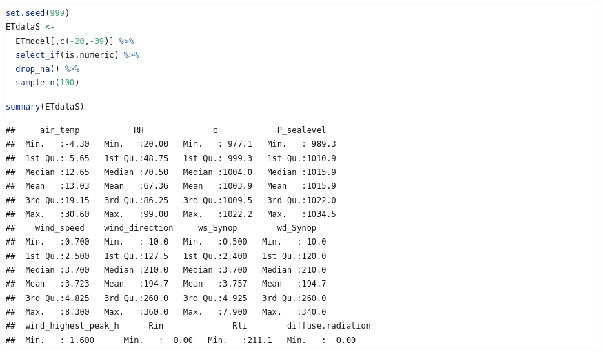 ``` r
set.seed(999)
ETdataS <- 
  ETmodel[,c(-20,-39)] %>%
  select_if(is.numeric) %>%
  drop_na() %>%
  sample_n(100)
```

``` r
summary(ETdataS)
```

    ##     air_temp           RH              p            P_sealevel    
    ##  Min.   :-4.30   Min.   :20.00   Min.   : 977.1   Min.   : 989.3  
    ##  1st Qu.: 5.65   1st Qu.:48.75   1st Qu.: 999.3   1st Qu.:1010.9  
    ##  Median :12.65   Median :70.50   Median :1004.0   Median :1015.9  
    ##  Mean   :13.03   Mean   :67.36   Mean   :1003.9   Mean   :1015.9  
    ##  3rd Qu.:19.15   3rd Qu.:86.25   3rd Qu.:1009.5   3rd Qu.:1022.0  
    ##  Max.   :30.60   Max.   :99.00   Max.   :1022.2   Max.   :1034.5  
    ##    wind_speed    wind_direction     ws_Synop        wd_Synop    
    ##  Min.   :0.700   Min.   : 10.0   Min.   :0.500   Min.   : 10.0  
    ##  1st Qu.:2.500   1st Qu.:127.5   1st Qu.:2.400   1st Qu.:120.0  
    ##  Median :3.700   Median :210.0   Median :3.700   Median :210.0  
    ##  Mean   :3.723   Mean   :194.7   Mean   :3.757   Mean   :194.7  
    ##  3rd Qu.:4.825   3rd Qu.:260.0   3rd Qu.:4.925   3rd Qu.:260.0  
    ##  Max.   :8.300   Max.   :360.0   Max.   :7.900   Max.   :340.0  
    ##  wind_highest_peak_h      Rin              Rli        diffuse.radiation
    ##  Min.   : 1.600      Min.   :  0.00   Min.   :211.1   Min.   :  0.00   